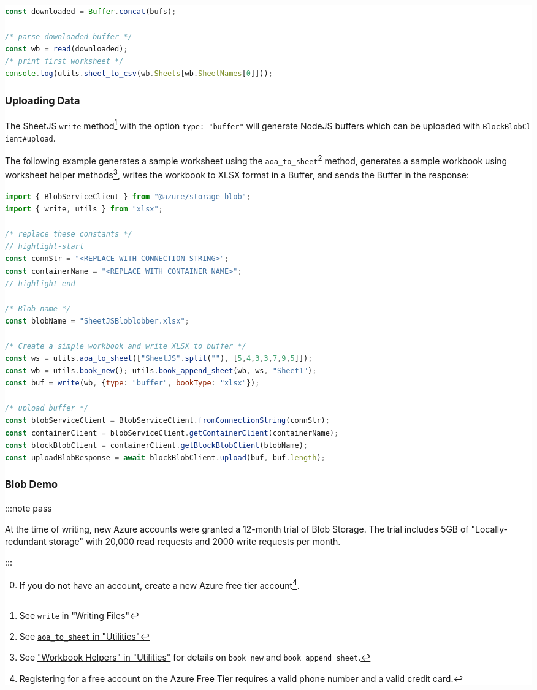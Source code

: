 ```js title="SheetJSReadFromAzure.mjs"
const downloaded = Buffer.concat(bufs);

/* parse downloaded buffer */
const wb = read(downloaded);
/* print first worksheet */
console.log(utils.sheet_to_csv(wb.Sheets[wb.SheetNames[0]]));
```

### Uploading Data

The SheetJS `write` method[^12] with the option `type: "buffer"` will generate
NodeJS buffers which can be uploaded with `BlockBlobClient#upload`.

The following example generates a sample worksheet using the `aoa_to_sheet`[^13]
method, generates a sample workbook using worksheet helper methods[^14], writes
the workbook to XLSX format in a Buffer, and sends the Buffer in the response:

```js title="SheetJSWriteToAzure.mjs"
import { BlobServiceClient } from "@azure/storage-blob";
import { write, utils } from "xlsx";

/* replace these constants */
// highlight-start
const connStr = "<REPLACE WITH CONNECTION STRING>";
const containerName = "<REPLACE WITH CONTAINER NAME>";
// highlight-end

/* Blob name */
const blobName = "SheetJSBloblobber.xlsx";

/* Create a simple workbook and write XLSX to buffer */
const ws = utils.aoa_to_sheet(["SheetJS".split(""), [5,4,3,3,7,9,5]]);
const wb = utils.book_new(); utils.book_append_sheet(wb, ws, "Sheet1");
const buf = write(wb, {type: "buffer", bookType: "xlsx"});

/* upload buffer */
const blobServiceClient = BlobServiceClient.fromConnectionString(connStr);
const containerClient = blobServiceClient.getContainerClient(containerName);
const blockBlobClient = containerClient.getBlockBlobClient(blobName);
const uploadBlobResponse = await blockBlobClient.upload(buf, buf.length);
```

### Blob Demo

:::note pass

At the time of writing, new Azure accounts were granted a 12-month trial of Blob
Storage. The trial includes 5GB of "Locally-redundant storage" with 20,000 read
requests and 2000 write requests per month.

:::

0) If you do not have an account, create a new Azure free tier account[^15].


[^1]: The platform-specific installers are available at https://learn.microsoft.com/en-us/cli/azure/install-azure-cli
[^2]: See [`read` in "Reading Files"](/docs/api/parse-options)
[^3]: See ["Workbook Object" in "SheetJS Data Model"](/docs/csf/book) for more details.
[^4]: See [`sheet_to_csv` in "CSV and Text"](/docs/api/utilities/csv#delimiter-separated-output)
[^5]: See [`write` in "Writing Files"](/docs/api/write-options)
[^6]: See [`aoa_to_sheet` in "Utilities"](/docs/api/utilities/array#array-of-arrays-input)
[^7]: See ["Workbook Helpers" in "Utilities"](/docs/api/utilities/wb) for details on `book_new` and `book_append_sheet`.
[^8]: Registering for a free account [on the Azure Free Tier](https://azure.microsoft.com/en-us/free) requires a valid phone number and a valid credit card.
[^9]: See [`read` in "Reading Files"](/docs/api/parse-options)
[^10]: See ["Workbook Object" in "SheetJS Data Model"](/docs/csf/book) for more details.
[^11]: See [`sheet_to_csv` in "CSV and Text"](/docs/api/utilities/csv#delimiter-separated-output)
[^12]: See [`write` in "Writing Files"](/docs/api/write-options)
[^13]: See [`aoa_to_sheet` in "Utilities"](/docs/api/utilities/array#array-of-arrays-input)
[^14]: See ["Workbook Helpers" in "Utilities"](/docs/api/utilities/wb) for details on `book_new` and `book_append_sheet`.
[^15]: Registering for a free account [on the Azure Free Tier](https://azure.microsoft.com/en-us/free) requires a valid phone number and a valid credit card.
